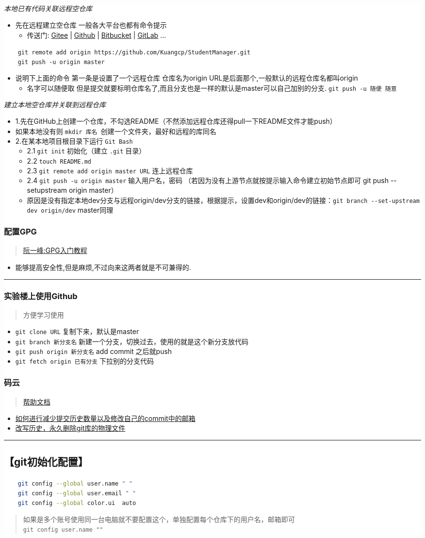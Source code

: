 *本地已有代码关联远程空仓库*
- 先在远程建立空仓库 一般各大平台也都有命令提示 
    - 传送门: [Gitee](https://gitee.com) | [Github](https://github.com/) | [Bitbucket](https://bitbucket.org/)  | [GitLab](https://gitlab.com/) ...
```
   	git remote add origin https://github.com/Kuangcp/StudentManager.git
   	git push -u origin master 
```
- 说明下上面的命令 第一条是设置了一个远程仓库 仓库名为origin URL是后面那个,一般默认的远程仓库名都叫origin
    - 名字可以随便取 但是提交就要标明仓库名了,而且分支也是一样的默认是master可以自己加别的分支. `git push -u 随便 随意`

*建立本地空仓库并关联到远程仓库*
- 1.先在GitHub上创建一个仓库，不勾选README（不然添加远程仓库还得pull一下README文件才能push）
- 如果本地没有则 `mkdir 库名 `创建一个文件夹，最好和远程的库同名
- 2.在某本地项目根目录下运行 `Git Bash`
    - 2.1 `git init` 初始化（建立 `.git` 目录）
    - 2.2 `touch README.md`
    - 2.3 `git remote add origin master URL` 连上远程仓库
    - 2.4 `git push -u origin master` 输入用户名，密码 （若因为没有上游节点就按提示输入命令建立初始节点即可 git push --setupstream origin master）
    - 原因是没有指定本地dev分支与远程origin/dev分支的链接，根据提示，设置dev和origin/dev的链接：`git branch --set-upstream dev origin/dev` master同理

### 配置GPG
> [阮一峰:GPG入门教程](http://www.ruanyifeng.com/blog/2013/07/gpg.html)

- 能够提高安全性,但是麻烦,不过向来这两者就是不可兼得的.

*********************
### 实验楼上使用Github
> 方便学习使用 

- `git clone URL` 复制下来，默认是master
- `git branch 新分支名` 新建一个分支，切换过去，使用的就是这个新分支放代码
- `git push origin 新分支名` add commit 之后就push
- `git fetch origin 已有分支` 下拉别的分支代码

### 码云
> [帮助文档](http://git.mydoc.io/) 

- [如何进行减少提交历史数量以及修改自己的commit中的邮箱](http://git.mydoc.io/?t=83152)
- [改写历史，永久删除git库的物理文件 ](https://my.oschina.net/jfinal/blog/215624?fromerr=ZTZ6c38X)
********************************
## 【git初始化配置】 
```sh
	git config --global user.name " "
	git config --global user.email " "
	git config --global color.ui  auto 
```
> 如果是多个账号使用同一台电脑就不要配置这个，单独配置每个仓库下的用户名，邮箱即可<br/>
> `git config user.name ""`
